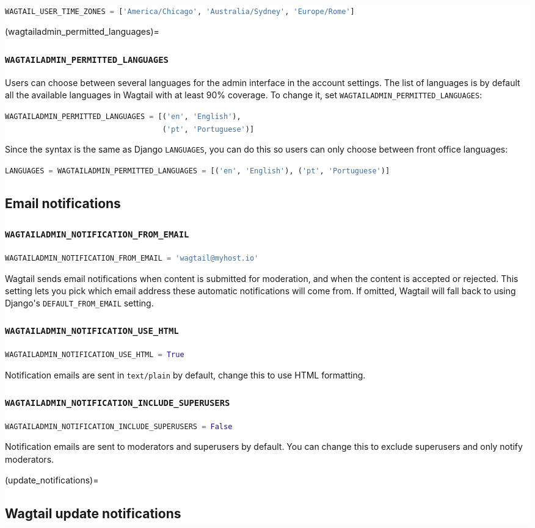 ```python
WAGTAIL_USER_TIME_ZONES = ['America/Chicago', 'Australia/Sydney', 'Europe/Rome']
```

(wagtailadmin_permitted_languages)=

### `WAGTAILADMIN_PERMITTED_LANGUAGES`

Users can choose between several languages for the admin interface in the account settings. The list of languages is by default all the available languages in Wagtail with at least 90% coverage. To change it, set `WAGTAILADMIN_PERMITTED_LANGUAGES`:

```python
WAGTAILADMIN_PERMITTED_LANGUAGES = [('en', 'English'),
                                    ('pt', 'Portuguese')]
```

Since the syntax is the same as Django `LANGUAGES`, you can do this so users can only choose between front office languages:

```python
LANGUAGES = WAGTAILADMIN_PERMITTED_LANGUAGES = [('en', 'English'), ('pt', 'Portuguese')]
```

## Email notifications

### `WAGTAILADMIN_NOTIFICATION_FROM_EMAIL`

```python
WAGTAILADMIN_NOTIFICATION_FROM_EMAIL = 'wagtail@myhost.io'
```

Wagtail sends email notifications when content is submitted for moderation, and when the content is accepted or rejected. This setting lets you pick which email address these automatic notifications will come from. If omitted, Wagtail will fall back to using Django's `DEFAULT_FROM_EMAIL` setting.

### `WAGTAILADMIN_NOTIFICATION_USE_HTML`

```python
WAGTAILADMIN_NOTIFICATION_USE_HTML = True
```

Notification emails are sent in `text/plain` by default, change this to use HTML formatting.

### `WAGTAILADMIN_NOTIFICATION_INCLUDE_SUPERUSERS`

```python
WAGTAILADMIN_NOTIFICATION_INCLUDE_SUPERUSERS = False
```

Notification emails are sent to moderators and superusers by default. You can change this to exclude superusers and only notify moderators.

(update_notifications)=

## Wagtail update notifications
